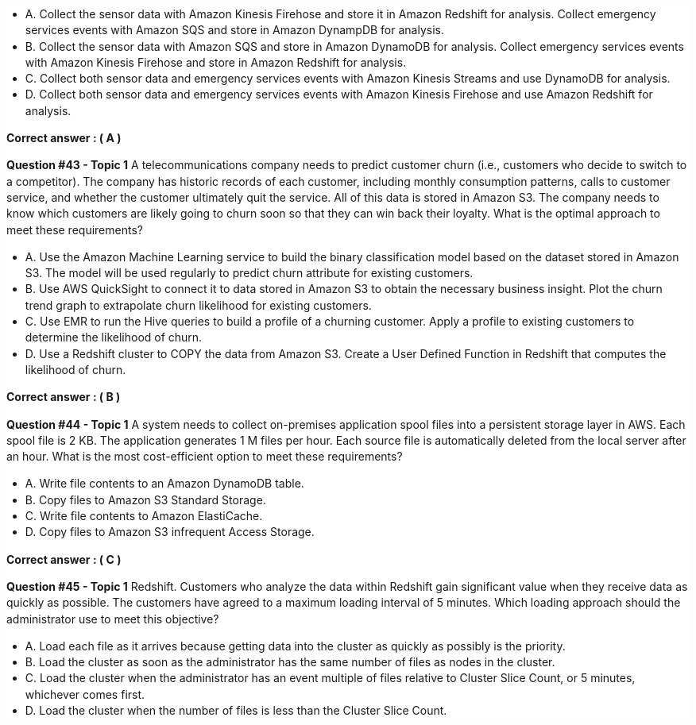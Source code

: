 - A. Collect the sensor data with Amazon Kinesis Firehose and store it in Amazon Redshift for analysis. Collect emergency services events with Amazon SQS and store in Amazon DynampDB for analysis.
- B. Collect the sensor data with Amazon SQS and store in Amazon DynamoDB for analysis. Collect emergency services events with Amazon Kinesis Firehose and store in Amazon Redshift for analysis.
- C. Collect both sensor data and emergency services events with Amazon Kinesis Streams and use DynamoDB for analysis.
- D. Collect both sensor data and emergency services events with Amazon Kinesis Firehose and use Amazon Redshift for analysis.

**Correct answer : ( A )**

**Question #43 - Topic 1**
A telecommunications company needs to predict customer churn (i.e., customers who decide to switch to a competitor). The company has historic records of each customer, including monthly consumption patterns, calls to customer service, and whether the customer ultimately quit the service. All of this data is stored in
Amazon S3. The company needs to know which customers are likely going to churn soon so that they can win back their loyalty.
What is the optimal approach to meet these requirements?

- A. Use the Amazon Machine Learning service to build the binary classification model based on the dataset stored in Amazon S3. The model will be used regularly to predict churn attribute for existing customers.
- B. Use AWS QuickSight to connect it to data stored in Amazon S3 to obtain the necessary business insight. Plot the churn trend graph to extrapolate churn likelihood for existing customers.
- C. Use EMR to run the Hive queries to build a profile of a churning customer. Apply a profile to existing customers to determine the likelihood of churn.
- D. Use a Redshift cluster to COPY the data from Amazon S3. Create a User Defined Function in Redshift that computes the likelihood of churn.

**Correct answer : ( B )**

**Question #44 - Topic 1**
A system needs to collect on-premises application spool files into a persistent storage layer in AWS. Each spool file is 2 KB. The application generates 1 M files per hour. Each source file is automatically deleted from the local server after an hour.
What is the most cost-efficient option to meet these requirements?

- A. Write file contents to an Amazon DynamoDB table.
- B. Copy files to Amazon S3 Standard Storage.
- C. Write file contents to Amazon ElastiCache.
- D. Copy files to Amazon S3 infrequent Access Storage.

**Correct answer : ( C )**

**Question #45 - Topic 1**
Redshift. Customers who analyze the data within Redshift gain significant value when they receive data as quickly as possible. The customers have agreed to a maximum loading interval of 5 minutes.
Which loading approach should the administrator use to meet this objective?

- A. Load each file as it arrives because getting data into the cluster as quickly as possibly is the priority.
- B. Load the cluster as soon as the administrator has the same number of files as nodes in the cluster.
- C. Load the cluster when the administrator has an event multiple of files relative to Cluster Slice Count, or 5 minutes, whichever comes first.
- D. Load the cluster when the number of files is less than the Cluster Slice Count.
